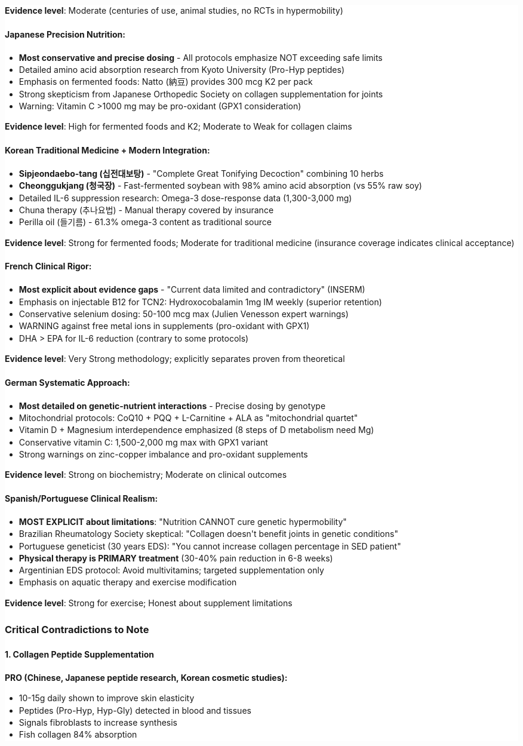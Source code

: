 **Evidence level**: Moderate (centuries of use, animal studies, no RCTs in hypermobility)

#### **Japanese Precision Nutrition:**
- **Most conservative and precise dosing** - All protocols emphasize NOT exceeding safe limits
- Detailed amino acid absorption research from Kyoto University (Pro-Hyp peptides)
- Emphasis on fermented foods: Natto (納豆) provides 300 mcg K2 per pack
- Strong skepticism from Japanese Orthopedic Society on collagen supplementation for joints
- Warning: Vitamin C >1000 mg may be pro-oxidant (GPX1 consideration)

**Evidence level**: High for fermented foods and K2; Moderate to Weak for collagen claims

#### **Korean Traditional Medicine + Modern Integration:**
- **Sipjeondaebo-tang (십전대보탕)** - "Complete Great Tonifying Decoction" combining 10 herbs
- **Cheonggukjang (청국장)** - Fast-fermented soybean with 98% amino acid absorption (vs 55% raw soy)
- Detailed IL-6 suppression research: Omega-3 dose-response data (1,300-3,000 mg)
- Chuna therapy (추나요법) - Manual therapy covered by insurance
- Perilla oil (들기름) - 61.3% omega-3 content as traditional source

**Evidence level**: Strong for fermented foods; Moderate for traditional medicine (insurance coverage indicates clinical acceptance)

#### **French Clinical Rigor:**
- **Most explicit about evidence gaps** - "Current data limited and contradictory" (INSERM)
- Emphasis on injectable B12 for TCN2: Hydroxocobalamin 1mg IM weekly (superior retention)
- Conservative selenium dosing: 50-100 mcg max (Julien Venesson expert warnings)
- WARNING against free metal ions in supplements (pro-oxidant with GPX1)
- DHA > EPA for IL-6 reduction (contrary to some protocols)

**Evidence level**: Very Strong methodology; explicitly separates proven from theoretical

#### **German Systematic Approach:**
- **Most detailed on genetic-nutrient interactions** - Precise dosing by genotype
- Mitochondrial protocols: CoQ10 + PQQ + L-Carnitine + ALA as "mitochondrial quartet"
- Vitamin D + Magnesium interdependence emphasized (8 steps of D metabolism need Mg)
- Conservative vitamin C: 1,500-2,000 mg max with GPX1 variant
- Strong warnings on zinc-copper imbalance and pro-oxidant supplements

**Evidence level**: Strong on biochemistry; Moderate on clinical outcomes

#### **Spanish/Portuguese Clinical Realism:**
- **MOST EXPLICIT about limitations**: "Nutrition CANNOT cure genetic hypermobility"
- Brazilian Rheumatology Society skeptical: "Collagen doesn't benefit joints in genetic conditions"
- Portuguese geneticist (30 years EDS): "You cannot increase collagen percentage in SED patient"
- **Physical therapy is PRIMARY treatment** (30-40% pain reduction in 6-8 weeks)
- Argentinian EDS protocol: Avoid multivitamins; targeted supplementation only
- Emphasis on aquatic therapy and exercise modification

**Evidence level**: Strong for exercise; Honest about supplement limitations

### Critical Contradictions to Note

#### 1. **Collagen Peptide Supplementation**

**PRO (Chinese, Japanese peptide research, Korean cosmetic studies):**
- 10-15g daily shown to improve skin elasticity
- Peptides (Pro-Hyp, Hyp-Gly) detected in blood and tissues
- Signals fibroblasts to increase synthesis
- Fish collagen 84% absorption
